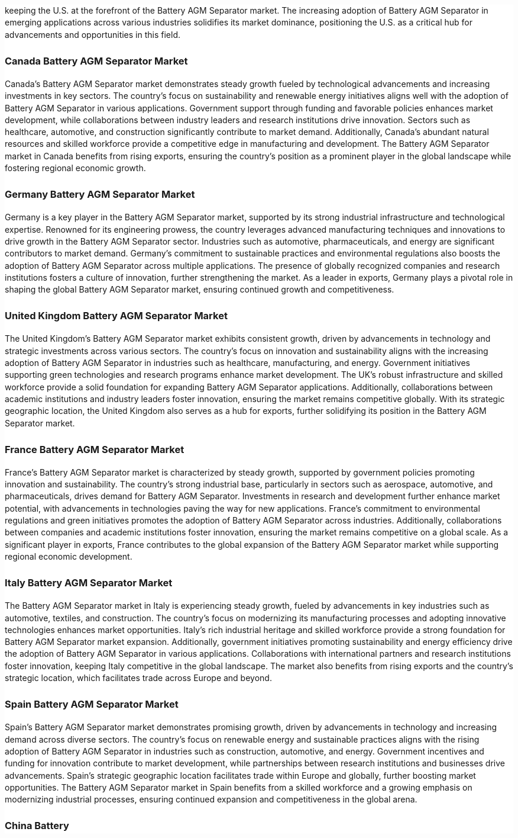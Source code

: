 keeping the U.S. at the forefront of the Battery AGM Separator market. The increasing adoption of Battery AGM Separator in emerging applications across various industries solidifies its market dominance, positioning the U.S. as a critical hub for advancements and opportunities in this field.</p><h3>Canada Battery AGM Separator Market</h3><p>Canada&rsquo;s Battery AGM Separator market demonstrates steady growth fueled by technological advancements and increasing investments in key sectors. The country&rsquo;s focus on sustainability and renewable energy initiatives aligns well with the adoption of Battery AGM Separator in various applications. Government support through funding and favorable policies enhances market development, while collaborations between industry leaders and research institutions drive innovation. Sectors such as healthcare, automotive, and construction significantly contribute to market demand. Additionally, Canada&rsquo;s abundant natural resources and skilled workforce provide a competitive edge in manufacturing and development. The Battery AGM Separator market in Canada benefits from rising exports, ensuring the country&rsquo;s position as a prominent player in the global landscape while fostering regional economic growth.</p><h3>Germany Battery AGM Separator Market</h3><p>Germany is a key player in the Battery AGM Separator market, supported by its strong industrial infrastructure and technological expertise. Renowned for its engineering prowess, the country leverages advanced manufacturing techniques and innovations to drive growth in the Battery AGM Separator sector. Industries such as automotive, pharmaceuticals, and energy are significant contributors to market demand. Germany&rsquo;s commitment to sustainable practices and environmental regulations also boosts the adoption of Battery AGM Separator across multiple applications. The presence of globally recognized companies and research institutions fosters a culture of innovation, further strengthening the market. As a leader in exports, Germany plays a pivotal role in shaping the global Battery AGM Separator market, ensuring continued growth and competitiveness.</p><h3>United Kingdom Battery AGM Separator Market</h3><p>The United Kingdom&rsquo;s Battery AGM Separator market exhibits consistent growth, driven by advancements in technology and strategic investments across various sectors. The country&rsquo;s focus on innovation and sustainability aligns with the increasing adoption of Battery AGM Separator in industries such as healthcare, manufacturing, and energy. Government initiatives supporting green technologies and research programs enhance market development. The UK&rsquo;s robust infrastructure and skilled workforce provide a solid foundation for expanding Battery AGM Separator applications. Additionally, collaborations between academic institutions and industry leaders foster innovation, ensuring the market remains competitive globally. With its strategic geographic location, the United Kingdom also serves as a hub for exports, further solidifying its position in the Battery AGM Separator market.</p><h3>France Battery AGM Separator Market</h3><p>France&rsquo;s Battery AGM Separator market is characterized by steady growth, supported by government policies promoting innovation and sustainability. The country&rsquo;s strong industrial base, particularly in sectors such as aerospace, automotive, and pharmaceuticals, drives demand for Battery AGM Separator. Investments in research and development further enhance market potential, with advancements in technologies paving the way for new applications. France&rsquo;s commitment to environmental regulations and green initiatives promotes the adoption of Battery AGM Separator across industries. Additionally, collaborations between companies and academic institutions foster innovation, ensuring the market remains competitive on a global scale. As a significant player in exports, France contributes to the global expansion of the Battery AGM Separator market while supporting regional economic development.</p><h3>Italy Battery AGM Separator Market</h3><p>The Battery AGM Separator market in Italy is experiencing steady growth, fueled by advancements in key industries such as automotive, textiles, and construction. The country&rsquo;s focus on modernizing its manufacturing processes and adopting innovative technologies enhances market opportunities. Italy&rsquo;s rich industrial heritage and skilled workforce provide a strong foundation for Battery AGM Separator market expansion. Additionally, government initiatives promoting sustainability and energy efficiency drive the adoption of Battery AGM Separator in various applications. Collaborations with international partners and research institutions foster innovation, keeping Italy competitive in the global landscape. The market also benefits from rising exports and the country&rsquo;s strategic location, which facilitates trade across Europe and beyond.</p><h3>Spain Battery AGM Separator Market</h3><p>Spain&rsquo;s Battery AGM Separator market demonstrates promising growth, driven by advancements in technology and increasing demand across diverse sectors. The country&rsquo;s focus on renewable energy and sustainable practices aligns with the rising adoption of Battery AGM Separator in industries such as construction, automotive, and energy. Government incentives and funding for innovation contribute to market development, while partnerships between research institutions and businesses drive advancements. Spain&rsquo;s strategic geographic location facilitates trade within Europe and globally, further boosting market opportunities. The Battery AGM Separator market in Spain benefits from a skilled workforce and a growing emphasis on modernizing industrial processes, ensuring continued expansion and competitiveness in the global arena.</p><h3>China Battery